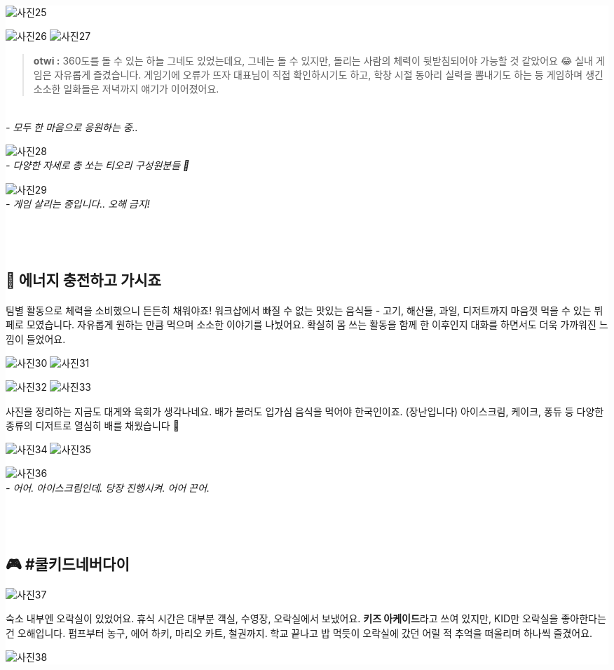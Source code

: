 
![사진25][사진25]


![사진26][사진26] ![사진27][사진27]


> **otwi :** 360도를 돌 수 있는 하늘 그네도 있었는데요, 그네는 돌 수 있지만, 돌리는 사람의 체력이 뒷받침되어야 가능할 것 같았어요 😂 실내 게임은 자유롭게 즐겼습니다. 게임기에 오류가 뜨자 대표님이 직접 확인하시기도 하고, 학창 시절 동아리 실력을 뽐내기도 하는 등 게임하며 생긴 소소한 일화들은 저녁까지 얘기가 이어졌어요.

<iframe width="560" height="315" src="https://www.youtube.com/embed/eyQP857p9yk?controls=0" title="YouTube video player" frameborder="0" allow="accelerometer; autoplay; clipboard-write; encrypted-media; gyroscope; picture-in-picture" allowfullscreen></iframe>
<br><i>- 모두 한 마음으로 응원하는 중..</i>

![사진28][사진28]
<br><i>- 다양한 자세로 총 쏘는 티오리 구성원분들 🏹</i>

![사진29][사진29]
<br><i>- 게임 살리는 중입니다.. 오해 금지!</i>

 
<br><br>
## **🍴 에너지 충전하고 가시죠**

팀별 활동으로 체력을 소비했으니 든든히 채워야죠! 워크샵에서 빠질 수 없는 맛있는 음식들 - 고기, 해산물, 과일, 디저트까지 마음껏 먹을 수 있는 뷔페로 모였습니다. 자유롭게 원하는 만큼 먹으며 소소한 이야기를 나눴어요. 확실히 몸 쓰는 활동을 함께 한 이후인지 대화를 하면서도 더욱 가까워진 느낌이 들었어요.


![사진30][사진30] ![사진31][사진31]

![사진32][사진32] ![사진33][사진33]


사진을 정리하는 지금도 대게와 육회가 생각나네요. 배가 불러도 입가심 음식을 먹어야 한국인이죠. (장난입니다) 아이스크림, 케이크, 퐁듀 등 다양한 종류의 디저트로 열심히 배를 채웠습니다 💪


![사진34][사진34] ![사진35][사진35]

![사진36][사진36]
<br><i>- 어어. 아이스크림인데. 당장 진행시켜. 어어 끈어.</i>

 
<br><br>
## 🎮 #**쿨키드네버다이**

![사진37][사진37]

숙소 내부엔 오락실이 있었어요. 휴식 시간은 대부분 객실, 수영장, 오락실에서 보냈어요. **키즈 아케이드**라고 쓰여 있지만, KID만 오락실을 좋아한다는 건 오해입니다. 펌프부터 농구, 에어 하키, 마리오 카트, 철권까지. 학교 끝나고 밥 먹듯이 오락실에 갔던 어릴 적 추억을 떠올리며 하나씩 즐겼어요.


![사진38][사진38]


[사진1]:  /assets/images/2022-08-05/1.jpeg
[사진2]:  /assets/images/2022-08-05/2.jpeg
[사진3]:  /assets/images/2022-08-05/4.jpeg
[사진4]:  /assets/images/2022-08-05/5.jpeg
[사진5]:  /assets/images/2022-08-05/6.jpeg
[사진6]:  /assets/images/2022-08-05/7.jpeg
[사진7]:  /assets/images/2022-08-05/8.jpeg
[사진8]:  /assets/images/2022-08-05/9.jpeg
[사진9]:  /assets/images/2022-08-05/10.jpeg
[사진11]:  /assets/images/2022-08-05/11.png
[사진12]:  /assets/images/2022-08-05/12.jpeg
[사진13]:  /assets/images/2022-08-05/13.jpeg
[사진14]:  /assets/images/2022-08-05/14.jpeg
[사진15]:  /assets/images/2022-08-05/15.jpeg
[사진16]:  /assets/images/2022-08-05/16.jpeg
[사진17]:  /assets/images/2022-08-05/17.jpeg
[사진18]:  /assets/images/2022-08-05/18.jpeg
[사진19]:  /assets/images/2022-08-05/20.jpeg
[사진20]:  /assets/images/2022-08-05/21.jpeg
[사진21]:  /assets/images/2022-08-05/22.jpeg
[사진22]:  /assets/images/2022-08-05/23.png
[사진24]:  /assets/images/2022-08-05/25.jpeg
[사진25]:  /assets/images/2022-08-05/26.jpeg
[사진26]:  /assets/images/2022-08-05/27.jpeg
[사진27]:  /assets/images/2022-08-05/28.jpeg
[사진28]:  /assets/images/2022-08-05/30.jpeg
[사진29]:  /assets/images/2022-08-05/31.png
[사진30]:  /assets/images/2022-08-05/32.jpeg
[사진31]:  /assets/images/2022-08-05/33.jpeg
[사진32]:  /assets/images/2022-08-05/34.jpeg
[사진33]:  /assets/images/2022-08-05/35.jpeg
[사진34]:  /assets/images/2022-08-05/36.jpeg
[사진35]:  /assets/images/2022-08-05/37.jpeg
[사진36]:  /assets/images/2022-08-05/38.jpeg
[사진37]:  /assets/images/2022-08-05/39.jpeg
[사진38]:  /assets/images/2022-08-05/40.jpeg
[사진39]:  /assets/images/2022-08-05/41.jpeg
[사진40]:  /assets/images/2022-08-05/42.jpeg
[사진41]:  /assets/images/2022-08-05/43.jpeg
[사진42]:  /assets/images/2022-08-05/44.jpeg
[사진43]:  /assets/images/2022-08-05/45.jpeg
[사진44]:  /assets/images/2022-08-05/46.jpeg
[사진45]:  /assets/images/2022-08-05/47.jpeg
[사진46]:  /assets/images/2022-08-05/48.jpeg
[사진47]:  /assets/images/2022-08-05/49.jpeg
[사진48]:  /assets/images/2022-08-05/50.jpeg
[사진49]:  /assets/images/2022-08-05/51.jpeg
[사진50]:  /assets/images/2022-08-05/52.jpeg